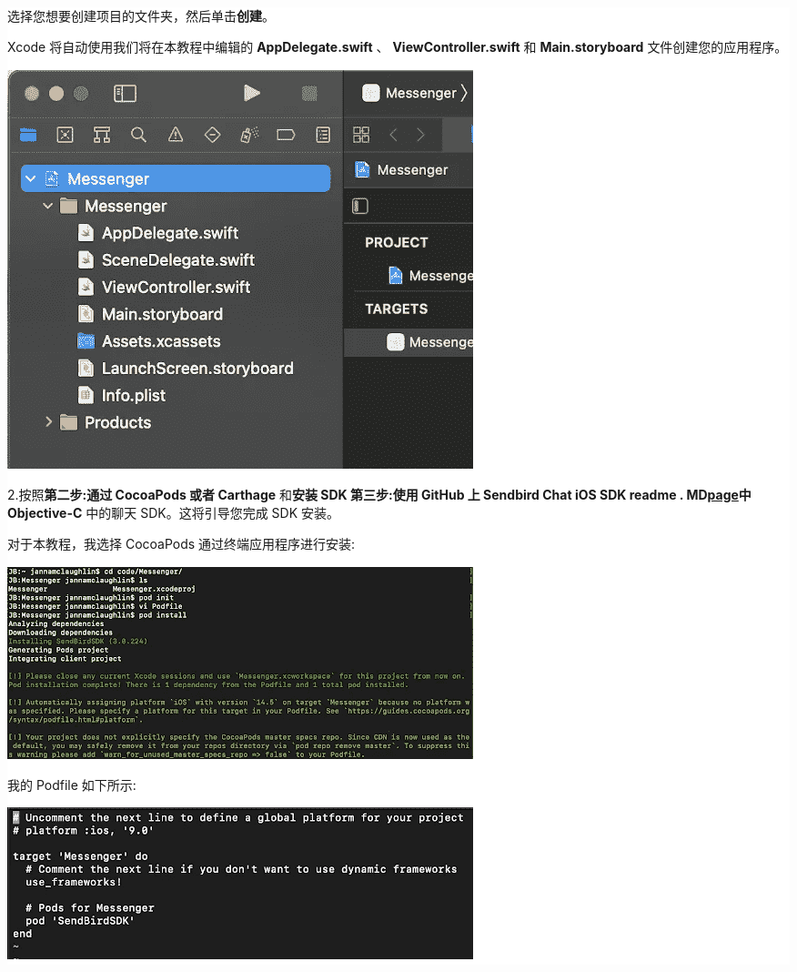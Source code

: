 选择您想要创建项目的文件夹，然后单击**创建**。

Xcode 将自动使用我们将在本教程中编辑的 **AppDelegate.swift** 、 **ViewController.swift** 和 **Main.storyboard** 文件创建您的应用程序。

![](img/561312e28706b1d583be1ccb057fd377.png)

2.按照**第二步:通过 CocoaPods 或者 Carthage** 和**安装 SDK 第三步:使用 GitHub 上 Sendbird Chat iOS SDK readme . MD[**page**](https://github.com/sendbird/sendbird-ios-framework#step-2-install-sdk-via-cocoapods-or-carthage)中 Objective-C** 中的聊天 SDK。这将引导您完成 SDK 安装。

对于本教程，我选择 CocoaPods 通过终端应用程序进行安装:

![](img/32cd6a8f69540cbc0852c3c6b266d28b.png)

我的 Podfile 如下所示:

![](img/6a8b1480308ce40ed032eed68482958d.png)
